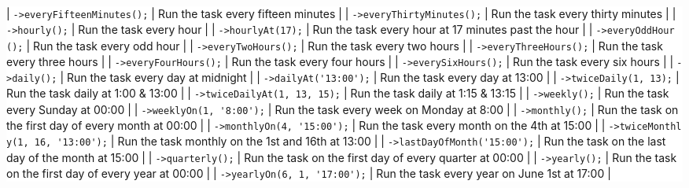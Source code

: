 | `->everyFifteenMinutes();` | Run the task every fifteen minutes |
| `->everyThirtyMinutes();` | Run the task every thirty minutes |
| `->hourly();` | Run the task every hour |
| `->hourlyAt(17);` | Run the task every hour at 17 minutes past the hour |
| `->everyOddHour();` | Run the task every odd hour |
| `->everyTwoHours();` | Run the task every two hours |
| `->everyThreeHours();` | Run the task every three hours |
| `->everyFourHours();` | Run the task every four hours |
| `->everySixHours();` | Run the task every six hours |
| `->daily();` | Run the task every day at midnight |
| `->dailyAt('13:00');` | Run the task every day at 13:00 |
| `->twiceDaily(1, 13);` | Run the task daily at 1:00 & 13:00 |
| `->twiceDailyAt(1, 13, 15);` | Run the task daily at 1:15 & 13:15 |
| `->weekly();` | Run the task every Sunday at 00:00 |
| `->weeklyOn(1, '8:00');` | Run the task every week on Monday at 8:00 |
| `->monthly();` | Run the task on the first day of every month at 00:00 |
| `->monthlyOn(4, '15:00');` | Run the task every month on the 4th at 15:00 |
| `->twiceMonthly(1, 16, '13:00');` | Run the task monthly on the 1st and 16th at 13:00 |
| `->lastDayOfMonth('15:00');` | Run the task on the last day of the month at 15:00 |
| `->quarterly();` | Run the task on the first day of every quarter at 00:00 |
| `->yearly();` | Run the task on the first day of every year at 00:00 |
| `->yearlyOn(6, 1, '17:00');` | Run the task every year on June 1st at 17:00 |